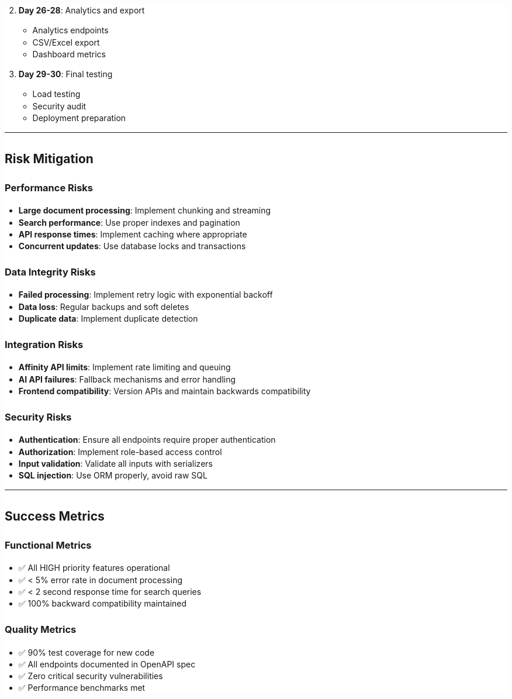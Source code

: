 2. **Day 26-28**: Analytics and export
   - Analytics endpoints
   - CSV/Excel export
   - Dashboard metrics

3. **Day 29-30**: Final testing
   - Load testing
   - Security audit
   - Deployment preparation

---

## Risk Mitigation

### Performance Risks
- **Large document processing**: Implement chunking and streaming
- **Search performance**: Use proper indexes and pagination
- **API response times**: Implement caching where appropriate
- **Concurrent updates**: Use database locks and transactions

### Data Integrity Risks
- **Failed processing**: Implement retry logic with exponential backoff
- **Data loss**: Regular backups and soft deletes
- **Duplicate data**: Implement duplicate detection

### Integration Risks
- **Affinity API limits**: Implement rate limiting and queuing
- **AI API failures**: Fallback mechanisms and error handling
- **Frontend compatibility**: Version APIs and maintain backwards compatibility

### Security Risks
- **Authentication**: Ensure all endpoints require proper authentication
- **Authorization**: Implement role-based access control
- **Input validation**: Validate all inputs with serializers
- **SQL injection**: Use ORM properly, avoid raw SQL

---

## Success Metrics

### Functional Metrics
- ✅ All HIGH priority features operational
- ✅ < 5% error rate in document processing
- ✅ < 2 second response time for search queries
- ✅ 100% backward compatibility maintained

### Quality Metrics
- ✅ 90% test coverage for new code
- ✅ All endpoints documented in OpenAPI spec
- ✅ Zero critical security vulnerabilities
- ✅ Performance benchmarks met
